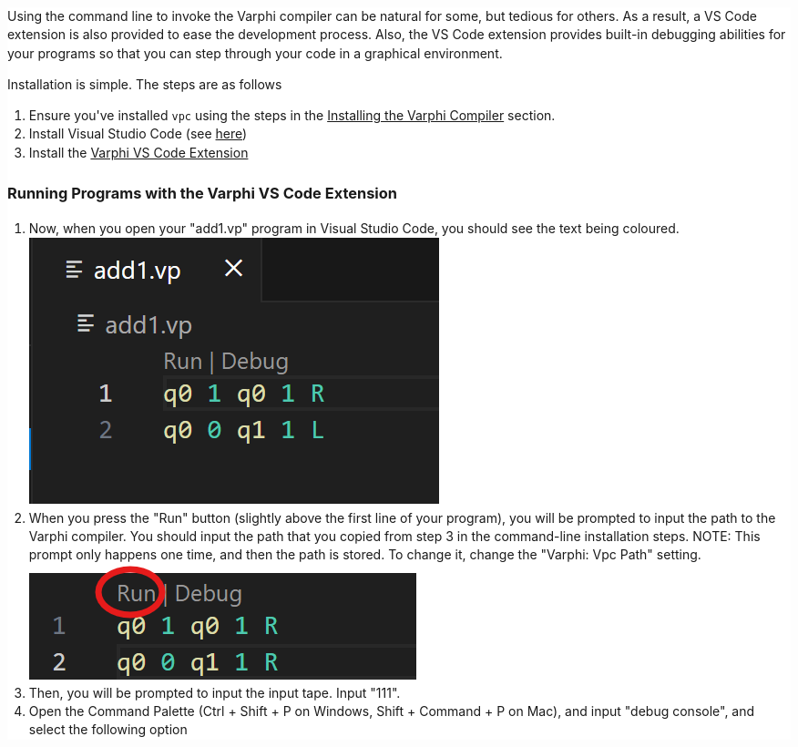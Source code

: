 Using the command line to invoke the Varphi compiler can be natural for some, but tedious for others. As a result, a VS Code extension is also provided to ease the development process. Also, the VS Code extension provides built-in debugging abilities for your programs so that you can step through your code in a graphical environment.

Installation is simple. The steps are as follows

1. Ensure you've installed `vpc` using the steps in the [Installing the Varphi Compiler](#installing-the-varphi-compiler) section.
2. Install Visual Studio Code (see [here](https://code.visualstudio.com/Download))
3. Install the [Varphi VS Code Extension](https://marketplace.visualstudio.com/items?itemName=Varphi.varphi)

### Running Programs with the Varphi VS Code Extension

1. Now, when you open your "add1.vp" program in Visual Studio Code, you should see the text being coloured.
    ![alt text](./docsAssets/image-2.png)
2. When you press the "Run" button (slightly above the first line of your program), you will be prompted to input the path to the Varphi compiler. You should input the path that you copied from step 3 in the command-line installation steps. NOTE: This prompt only happens one time, and then the path is stored. To change it, change the "Varphi: Vpc Path" setting. 
    ![alt text](./docsAssets/image-5.png)
3. Then, you will be prompted to input the input tape. Input "111".
4. Open the Command Palette (Ctrl + Shift + P on Windows, Shift + Command + P on Mac), and input "debug console", and select the following option